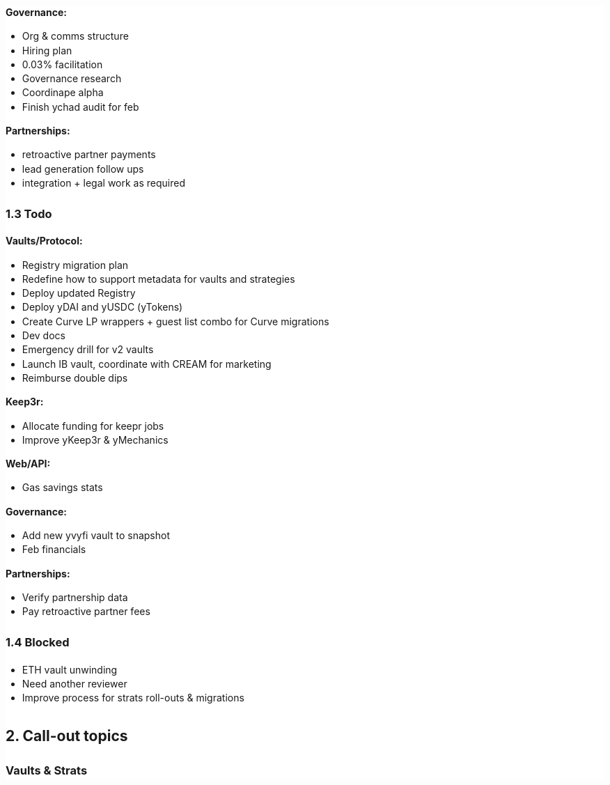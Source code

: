 **Governance:**

- Org & comms structure
- Hiring plan
- 0.03% facilitation
- Governance research
- Coordinape alpha
- Finish ychad audit for feb

**Partnerships:**

- retroactive partner payments
- lead generation follow ups
- integration + legal work as required

### 1.3 Todo

**Vaults/Protocol:**

- Registry migration plan
- Redefine how to support metadata for vaults and strategies
- Deploy updated Registry
- Deploy yDAI and yUSDC (yTokens)
- Create Curve LP wrappers + guest list combo for Curve migrations
- Dev docs
- Emergency drill for v2 vaults
- Launch IB vault, coordinate with CREAM for marketing
- Reimburse double dips

**Keep3r:**

- Allocate funding for keepr jobs
- Improve yKeep3r & yMechanics

**Web/API:**

- Gas savings stats

**Governance:**

- Add new yvyfi vault to snapshot
- Feb financials

**Partnerships:**

- Verify partnership data
- Pay retroactive partner fees

### 1.4 Blocked

- ETH vault unwinding
- Need another reviewer
- Improve process for strats roll-outs & migrations

## 2. Call-out topics

### Vaults & Strats
